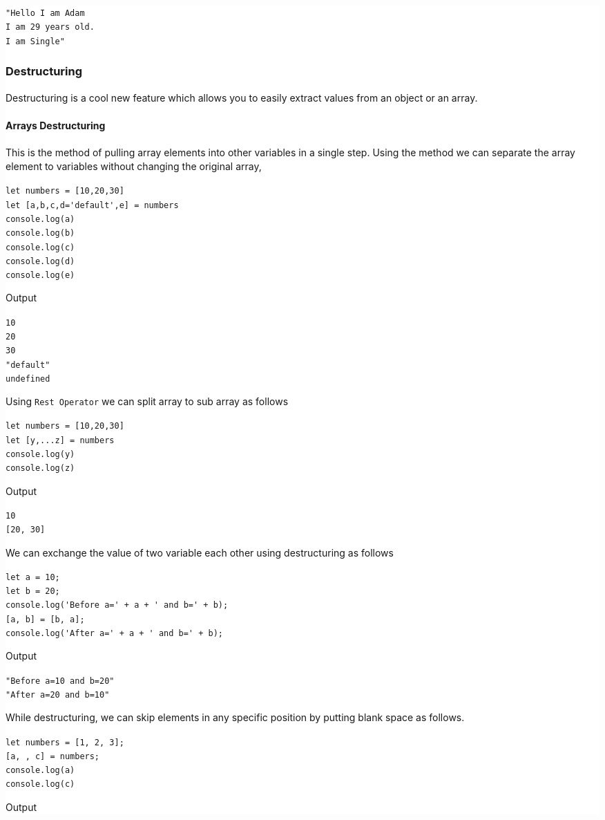     "Hello I am Adam
    I am 29 years old.
    I am Single"


### Destructuring
Destructuring is a cool new feature which allows you to easily extract
values from an object or an array.

#### Arrays Destructuring
This is the method of pulling array elements into other variables in a single step. Using the method we can separate the array element to variables without changing the original array,

    let numbers = [10,20,30]
    let [a,b,c,d='default',e] = numbers
    console.log(a)
    console.log(b)
    console.log(c)
    console.log(d)
    console.log(e)

Output

    10
    20
    30
    "default"
    undefined

Using `Rest Operator` we can split array to sub array as follows

    let numbers = [10,20,30]
    let [y,...z] = numbers
    console.log(y)
    console.log(z)
Output

    10
    [20, 30]

We can exchange the value of two variable each other using destructuring as follows

    let a = 10;
    let b = 20;
    console.log('Before a=' + a + ' and b=' + b);
    [a, b] = [b, a];
    console.log('After a=' + a + ' and b=' + b);
Output

    "Before a=10 and b=20"
    "After a=20 and b=10"
    
While destructuring, we can skip elements in any specific position by putting blank space as follows.

    let numbers = [1, 2, 3];
    [a, , c] = numbers;
    console.log(a)
    console.log(c)
Output
